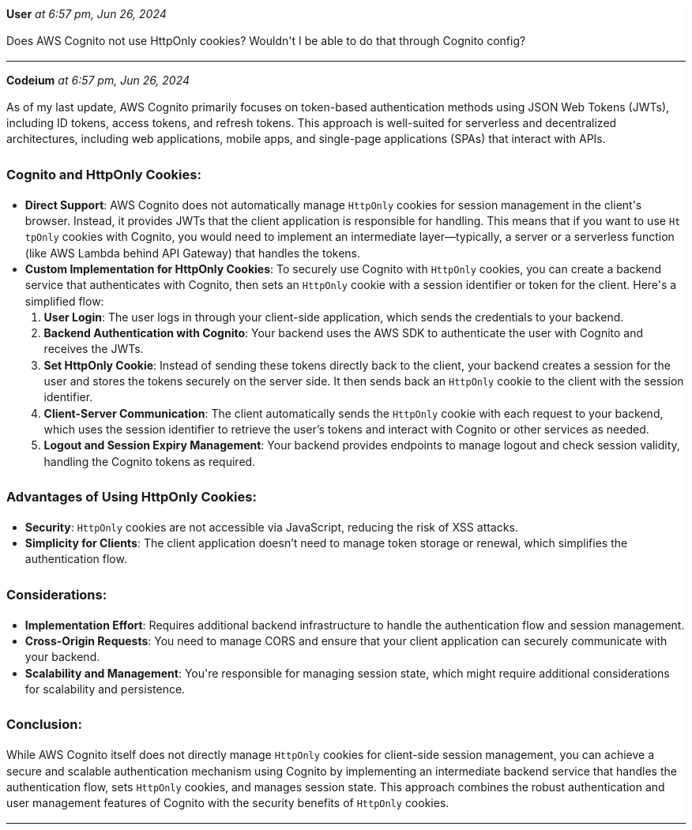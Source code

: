 **User** _at 6:57 pm, Jun 26, 2024_

Does AWS Cognito not use HttpOnly cookies? Wouldn't I be able to do that through Cognito config?

---

**Codeium** _at 6:57 pm, Jun 26, 2024_

As of my last update, AWS Cognito primarily focuses on token-based authentication methods using JSON Web Tokens (JWTs), including ID tokens, access tokens, and refresh tokens. This approach is well-suited for serverless and decentralized architectures, including web applications, mobile apps, and single-page applications (SPAs) that interact with APIs.

### Cognito and HttpOnly Cookies:
- **Direct Support**: AWS Cognito does not automatically manage `HttpOnly` cookies for session management in the client's browser. Instead, it provides JWTs that the client application is responsible for handling. This means that if you want to use `HttpOnly` cookies with Cognito, you would need to implement an intermediate layer—typically, a server or a serverless function (like AWS Lambda behind API Gateway) that handles the tokens.
- **Custom Implementation for HttpOnly Cookies**: To securely use Cognito with `HttpOnly` cookies, you can create a backend service that authenticates with Cognito, then sets an `HttpOnly` cookie with a session identifier or token for the client. Here's a simplified flow:
    1. **User Login**: The user logs in through your client-side application, which sends the credentials to your backend.
    2. **Backend Authentication with Cognito**: Your backend uses the AWS SDK to authenticate the user with Cognito and receives the JWTs.
    3. **Set HttpOnly Cookie**: Instead of sending these tokens directly back to the client, your backend creates a session for the user and stores the tokens securely on the server side. It then sends back an `HttpOnly` cookie to the client with the session identifier.
    4. **Client-Server Communication**: The client automatically sends the `HttpOnly` cookie with each request to your backend, which uses the session identifier to retrieve the user’s tokens and interact with Cognito or other services as needed.
    5. **Logout and Session Expiry Management**: Your backend provides endpoints to manage logout and check session validity, handling the Cognito tokens as required.

### Advantages of Using HttpOnly Cookies:
- **Security**: `HttpOnly` cookies are not accessible via JavaScript, reducing the risk of XSS attacks.
- **Simplicity for Clients**: The client application doesn’t need to manage token storage or renewal, which simplifies the authentication flow.

### Considerations:
- **Implementation Effort**: Requires additional backend infrastructure to handle the authentication flow and session management.
- **Cross-Origin Requests**: You need to manage CORS and ensure that your client application can securely communicate with your backend.
- **Scalability and Management**: You're responsible for managing session state, which might require additional considerations for scalability and persistence.

### Conclusion:
While AWS Cognito itself does not directly manage `HttpOnly` cookies for client-side session management, you can achieve a secure and scalable authentication mechanism using Cognito by implementing an intermediate backend service that handles the authentication flow, sets `HttpOnly` cookies, and manages session state. This approach combines the robust authentication and user management features of Cognito with the security benefits of `HttpOnly` cookies.

---
